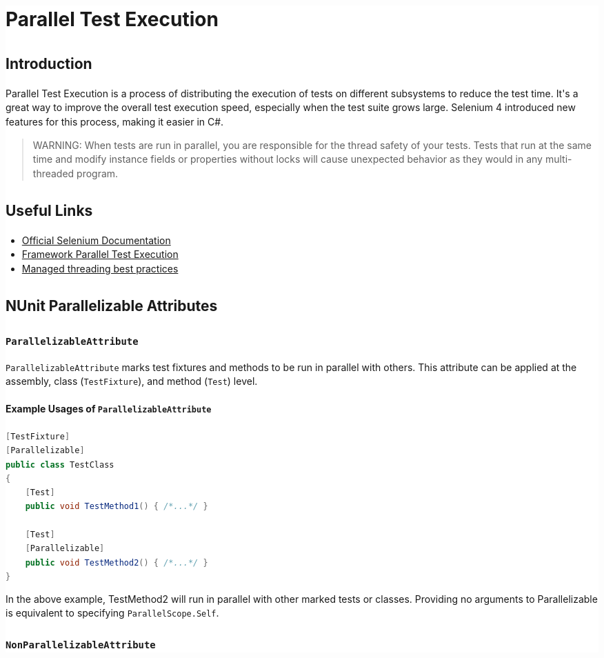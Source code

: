 ﻿# Parallel Test Execution

## Introduction

Parallel Test Execution is a process of distributing the execution of tests on different subsystems to reduce the test 
time. It's a great way to improve the overall test execution speed, especially when the test suite grows large. Selenium
4 introduced new features for this process, making it easier in C#.

>  WARNING:
> When tests are run in parallel, you are responsible for the thread safety of your tests. Tests that run at the same
time and modify instance fields or properties without locks will cause unexpected behavior as they would in any
multi-threaded program.

## Useful Links

- [Official Selenium Documentation](https://www.selenium.dev/documentation/)
- [Framework Parallel Test Execution](https://docs.nunit.org/articles/nunit/technical-notes/usage/Framework-Parallel-Test-Execution.html)
- [Managed threading best practices](https://learn.microsoft.com/en-us/dotnet/standard/threading/managed-threading-best-practices)

## NUnit Parallelizable Attributes

### `ParallelizableAttribute`

`ParallelizableAttribute` marks test fixtures and methods to be run in parallel with others. 
This attribute can be applied at the assembly, class (`TestFixture`), and method (`Test`) level.

#### Example Usages of `ParallelizableAttribute`

```csharp
[TestFixture]
[Parallelizable]
public class TestClass
{
    [Test]
    public void TestMethod1() { /*...*/ }
    
    [Test]
    [Parallelizable]
    public void TestMethod2() { /*...*/ }
}
```
In the above example, TestMethod2 will run in parallel with other marked tests or classes. 
Providing no arguments to Parallelizable is equivalent to specifying `ParallelScope.Self`.

### `NonParallelizableAttribute`
